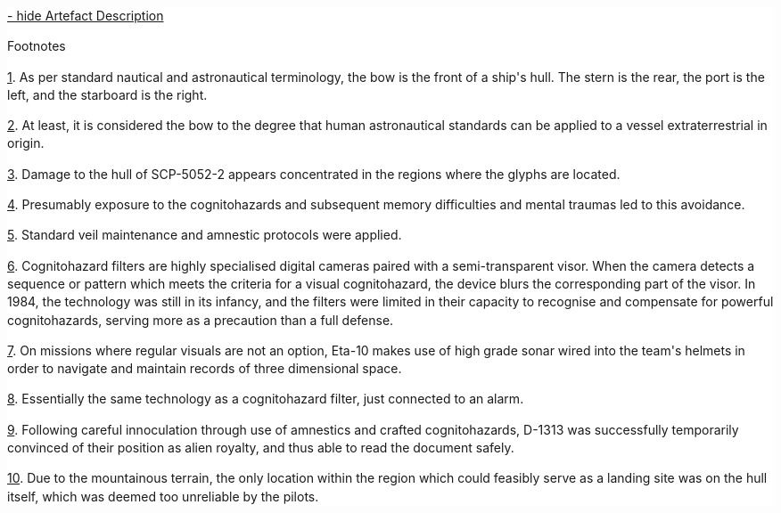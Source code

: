 [\- hide Artefact Description](javascript:;)

Footnotes

[1](javascript:;). As per standard nautical and astronautical terminology, the bow is the front of a ship's hull. The stern is the rear, the port is the left, and the starboard is the right.

[2](javascript:;). At least, it is considered the bow to the degree that human astronautical standards can be applied to a vessel extraterrestrial in origin.

[3](javascript:;). Damage to the hull of SCP-5052-2 appears concentrated in the regions where the glyphs are located.

[4](javascript:;). Presumably exposure to the cognitohazards and subsequent memory difficulties and mental traumas led to this avoidance.

[5](javascript:;). Standard veil maintenance and amnestic protocols were applied.

[6](javascript:;). Cognitohazard filters are highly specialised digital cameras paired with a semi-transparent visor. When the camera detects a sequence or pattern which meets the criteria for a visual cognitohazard, the device blurs the corresponding part of the visor. In 1984, the technology was still in its infancy, and the filters were limited in their capacity to recognise and compensate for powerful cognitohazards, serving more as a precaution than a full defense.

[7](javascript:;). On missions where regular visuals are not an option, Eta-10 makes use of high grade sonar wired into the team's helmets in order to navigate and maintain records of three dimensional space.

[8](javascript:;). Essentially the same technology as a cognitohazard filter, just connected to an alarm.

[9](javascript:;). Following careful innoculation through use of amnestics and crafted cognitohazards, D-1313 was successfully temporarily convinced of their position as alien royalty, and thus able to read the document safely.

[10](javascript:;). Due to the mountainous terrain, the only location within the region which could feasibly serve as a landing site was on the hull itself, which was deemed too unreliable by the pilots.